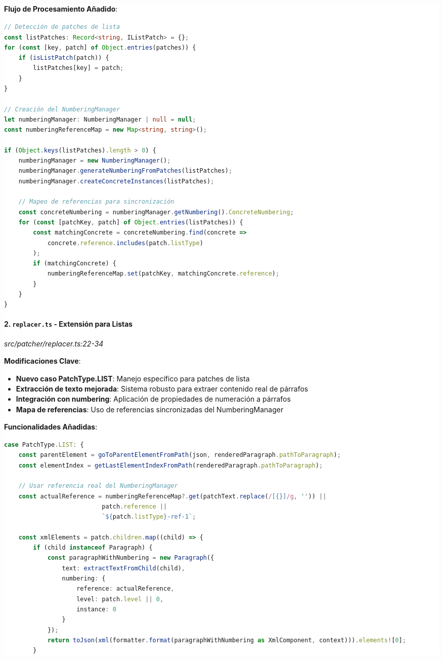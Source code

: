 **Flujo de Procesamiento Añadido**:
```typescript
// Detección de patches de lista
const listPatches: Record<string, IListPatch> = {};
for (const [key, patch] of Object.entries(patches)) {
    if (isListPatch(patch)) {
        listPatches[key] = patch;
    }
}

// Creación del NumberingManager
let numberingManager: NumberingManager | null = null;
const numberingReferenceMap = new Map<string, string>();

if (Object.keys(listPatches).length > 0) {
    numberingManager = new NumberingManager();
    numberingManager.generateNumberingFromPatches(listPatches);
    numberingManager.createConcreteInstances(listPatches);
    
    // Mapeo de referencias para sincronización
    const concreteNumbering = numberingManager.getNumbering().ConcreteNumbering;
    for (const [patchKey, patch] of Object.entries(listPatches)) {
        const matchingConcrete = concreteNumbering.find(concrete => 
            concrete.reference.includes(patch.listType)
        );
        if (matchingConcrete) {
            numberingReferenceMap.set(patchKey, matchingConcrete.reference);
        }
    }
}
```

#### 2. `replacer.ts` - Extensión para Listas
<cite>src/patcher/replacer.ts:22-34</cite>

**Modificaciones Clave**:
- **Nuevo caso PatchType.LIST**: Manejo específico para patches de lista
- **Extracción de texto mejorada**: Sistema robusto para extraer contenido real de párrafos
- **Integración con numbering**: Aplicación de propiedades de numeración a párrafos
- **Mapa de referencias**: Uso de referencias sincronizadas del NumberingManager

**Funcionalidades Añadidas**:
```typescript
case PatchType.LIST: {
    const parentElement = goToParentElementFromPath(json, renderedParagraph.pathToParagraph);
    const elementIndex = getLastElementIndexFromPath(renderedParagraph.pathToParagraph);
    
    // Usar referencia real del NumberingManager
    const actualReference = numberingReferenceMap?.get(patchText.replace(/[{}]/g, '')) || 
                           patch.reference || 
                           `${patch.listType}-ref-1`;
    
    const xmlElements = patch.children.map((child) => {
        if (child instanceof Paragraph) {
            const paragraphWithNumbering = new Paragraph({
                text: extractTextFromChild(child),
                numbering: {
                    reference: actualReference,
                    level: patch.level || 0,
                    instance: 0
                }
            });
            return toJson(xml(formatter.format(paragraphWithNumbering as XmlComponent, context))).elements![0];
        }
```

[npm-image]: https://badge.fury.io/js/docx.svg
[npm-url]: https://npmjs.org/package/docx
[downloads-image]: https://img.shields.io/npm/dm/docx.svg
[downloads-url]: https://npmjs.org/package/docx
[github-actions-workflow-image]: https://github.com/dolanmiu/docx/workflows/Default/badge.svg
[github-actions-workflow-url]: https://github.com/dolanmiu/docx/actions
[snky-image]: https://snyk.io/test/github/dolanmiu/docx/badge.svg
[snky-url]: https://snyk.io/test/github/dolanmiu/docx
[pr-image]: https://img.shields.io/badge/PRs-welcome-brightgreen.svg
[pr-url]: http://makeapullrequest.com
[codecov-image]: https://codecov.io/gh/dolanmiu/docx/branch/master/graph/badge.svg
[codecov-url]: https://codecov.io/gh/dolanmiu/docx
[patreon-image]: https://user-images.githubusercontent.com/2917613/51251459-4e880480-1991-11e9-92bf-38b96675a9e2.png
[patreon-url]: https://www.patreon.com/dolanmiu
[browserstack-image]: https://user-images.githubusercontent.com/2917613/54233552-128e9d00-4505-11e9-88fb-025a4e04007c.png
[browserstack-url]: https://www.browserstack.com
[docxjs-editor-image]: https://img.shields.io/badge/Docx.js%20Editor-2b579a.svg?style=flat&amp;logo=javascript&amp;logoColor=white
[docxjs-editor-url]: https://docxjs-editor.vercel.app/